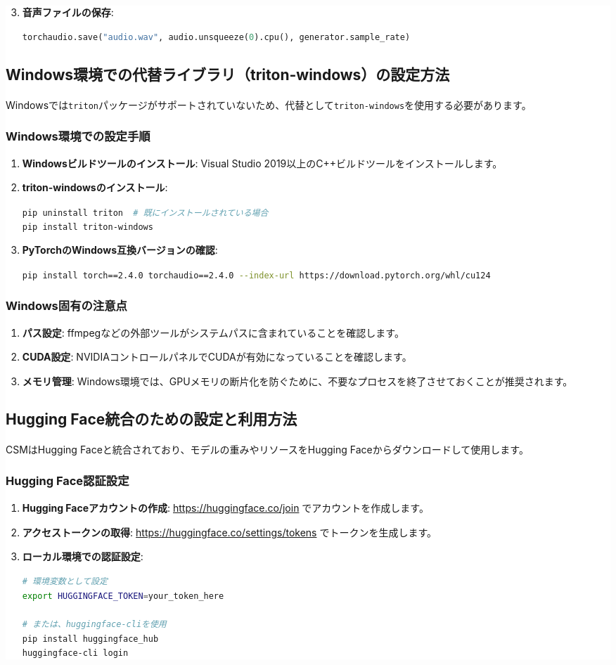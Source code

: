 3. **音声ファイルの保存**:
   ```python
   torchaudio.save("audio.wav", audio.unsqueeze(0).cpu(), generator.sample_rate)
   ```

## Windows環境での代替ライブラリ（triton-windows）の設定方法

Windowsでは`triton`パッケージがサポートされていないため、代替として`triton-windows`を使用する必要があります。

### Windows環境での設定手順

1. **Windowsビルドツールのインストール**:
   Visual Studio 2019以上のC++ビルドツールをインストールします。

2. **triton-windowsのインストール**:
   ```bash
   pip uninstall triton  # 既にインストールされている場合
   pip install triton-windows
   ```

3. **PyTorchのWindows互換バージョンの確認**:
   ```bash
   pip install torch==2.4.0 torchaudio==2.4.0 --index-url https://download.pytorch.org/whl/cu124
   ```

### Windows固有の注意点

1. **パス設定**:
   ffmpegなどの外部ツールがシステムパスに含まれていることを確認します。

2. **CUDA設定**:
   NVIDIAコントロールパネルでCUDAが有効になっていることを確認します。

3. **メモリ管理**:
   Windows環境では、GPUメモリの断片化を防ぐために、不要なプロセスを終了させておくことが推奨されます。

## Hugging Face統合のための設定と利用方法

CSMはHugging Faceと統合されており、モデルの重みやリソースをHugging Faceからダウンロードして使用します。

### Hugging Face認証設定

1. **Hugging Faceアカウントの作成**:
   https://huggingface.co/join でアカウントを作成します。

2. **アクセストークンの取得**:
   https://huggingface.co/settings/tokens でトークンを生成します。

3. **ローカル環境での認証設定**:
   ```bash
   # 環境変数として設定
   export HUGGINGFACE_TOKEN=your_token_here

   # または、huggingface-cliを使用
   pip install huggingface_hub
   huggingface-cli login
   ```
